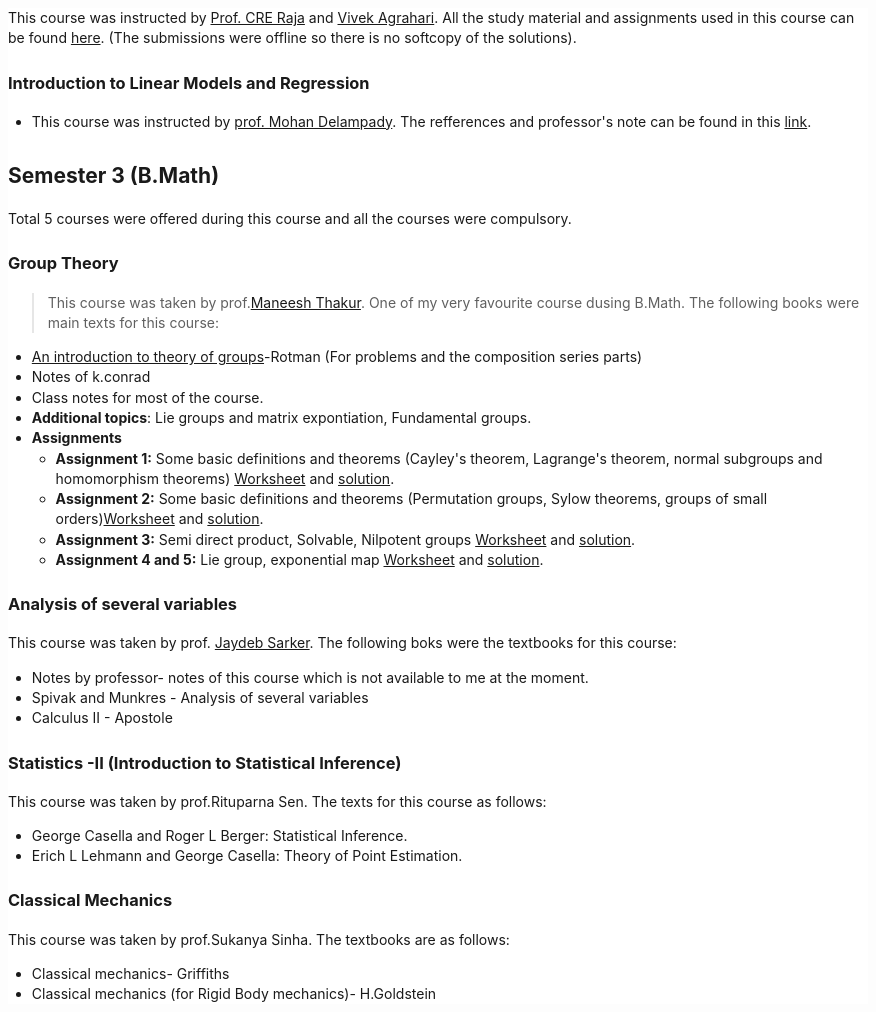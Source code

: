 This course was instructed by [Prof. CRE Raja](https://www.isibang.ac.in/~creraja/) and [Vivek Agrahari](https://www.linkedin.com/in/vivek-kumar-agrahari-3253bba6/?trk=people-guest_people_search-card&originalSubdomain=in). All the study material and assignments used in this course can be found [here](https://github.com/Trishan8/ISI-B.Math-Sem-IV/tree/main/Ordinary%20Differential%20equation). (The submissions were offline so there is no softcopy of the solutions).




### Introduction to Linear Models and Regression ##
 * This course was instructed by [prof. Mohan Delampady](https://www.isibang.ac.in/~mohan/). The refferences and professor's note can be found in this [link](https://github.com/Trishan8/ISI-B.Math-Sem-IV/tree/main/Introduction%20to%20Linear%20Models%20and%20Regression).



## Semester 3 (B.Math)
Total 5 courses were offered during this course and all the courses were compulsory. 
 ### Group Theory
>This course was taken by prof.[Maneesh Thakur](https://isi.irins.org/profile/122628). One of my very favourite course dusing B.Math. The following books were main texts for this course:
- [An introduction to theory of groups](https://eclass.uoa.gr/modules/document/file.php/MATH784/Rotman%20An%20introduction%20to%20the%20theory%20of%20groups%20%281%29.pdf)-Rotman (For problems and the composition series parts)
- Notes of k.conrad
- Class notes for most of the course.
- **Additional topics**: Lie groups and matrix expontiation, Fundamental groups.
- **Assignments**
    *  **Assignment 1:** Some basic definitions and theorems (Cayley's theorem, Lagrange's theorem, normal subgroups and homomorphism theorems) [Worksheet](Assignment-1.pdf) and [solution](Group-Ass-1.pdf).
    * **Assignment 2:** Some basic definitions and theorems (Permutation groups, Sylow theorems, groups of small orders)[Worksheet](Assignment-2.pdf) and [solution](Group-Ass-2.pdf).
    * **Assignment 3:** Semi direct product, Solvable, Nilpotent groups [Worksheet](Assignment-3.pdf) and [solution](Group-Ass-3.pdf).
    * **Assignment 4 and 5:** Lie group, exponential map [Worksheet](Assignment-4-5.pdf) and [solution](Group-Ass-4.pdf).

### Analysis of several variables 
This course was taken by prof. [Jaydeb Sarker](https://www.isibang.ac.in/~jay/). The following boks were the textbooks for this course:
- Notes by professor- notes of this course which is not available to me at the moment.
- Spivak and Munkres - Analysis of several variables
- Calculus II - Apostole

### Statistics -II (Introduction to Statistical Inference)
This course was taken by prof.Rituparna Sen. The texts for this course as follows:
- George Casella and Roger L Berger: Statistical Inference.
- Erich L Lehmann and George Casella: Theory of Point Estimation.

### Classical Mechanics
 This course was taken by prof.Sukanya Sinha. The textbooks are as follows:
 - Classical mechanics- Griffiths
 - Classical mechanics (for Rigid Body mechanics)- H.Goldstein

